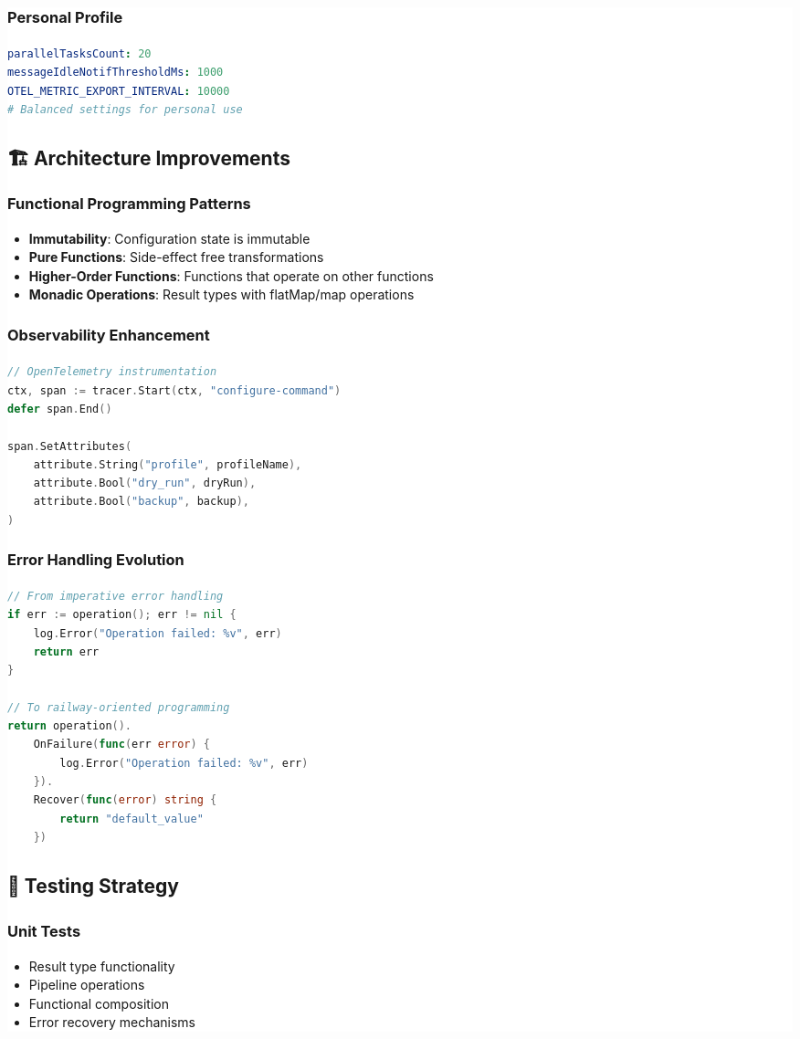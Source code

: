 ### Personal Profile
```yaml
parallelTasksCount: 20
messageIdleNotifThresholdMs: 1000
OTEL_METRIC_EXPORT_INTERVAL: 10000
# Balanced settings for personal use
```

## 🏗️ Architecture Improvements

### Functional Programming Patterns
- **Immutability**: Configuration state is immutable
- **Pure Functions**: Side-effect free transformations
- **Higher-Order Functions**: Functions that operate on other functions
- **Monadic Operations**: Result types with flatMap/map operations

### Observability Enhancement
```go
// OpenTelemetry instrumentation
ctx, span := tracer.Start(ctx, "configure-command")
defer span.End()

span.SetAttributes(
    attribute.String("profile", profileName),
    attribute.Bool("dry_run", dryRun),
    attribute.Bool("backup", backup),
)
```

### Error Handling Evolution
```go
// From imperative error handling
if err := operation(); err != nil {
    log.Error("Operation failed: %v", err)
    return err
}

// To railway-oriented programming
return operation().
    OnFailure(func(err error) {
        log.Error("Operation failed: %v", err)
    }).
    Recover(func(error) string {
        return "default_value"
    })
```

## 🧪 Testing Strategy

### Unit Tests
- Result type functionality
- Pipeline operations
- Functional composition
- Error recovery mechanisms
